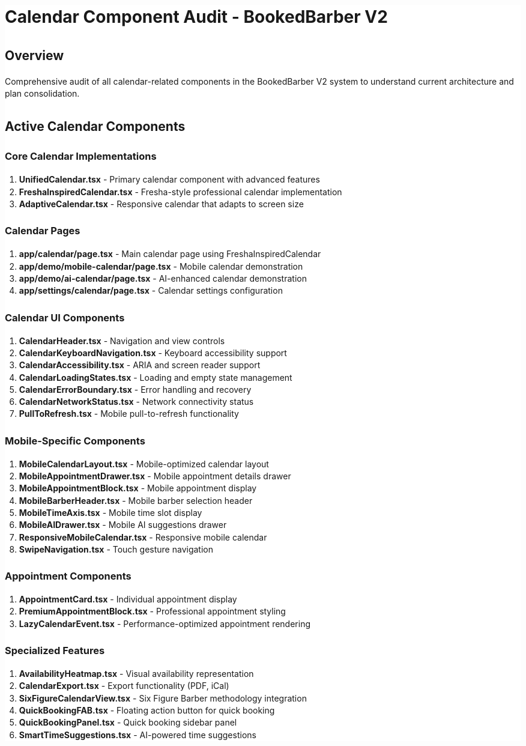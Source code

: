 # Calendar Component Audit - BookedBarber V2

## Overview
Comprehensive audit of all calendar-related components in the BookedBarber V2 system to understand current architecture and plan consolidation.

## Active Calendar Components

### Core Calendar Implementations
1. **UnifiedCalendar.tsx** - Primary calendar component with advanced features
2. **FreshaInspiredCalendar.tsx** - Fresha-style professional calendar implementation
3. **AdaptiveCalendar.tsx** - Responsive calendar that adapts to screen size

### Calendar Pages
1. **app/calendar/page.tsx** - Main calendar page using FreshaInspiredCalendar
2. **app/demo/mobile-calendar/page.tsx** - Mobile calendar demonstration
3. **app/demo/ai-calendar/page.tsx** - AI-enhanced calendar demonstration
4. **app/settings/calendar/page.tsx** - Calendar settings configuration

### Calendar UI Components
1. **CalendarHeader.tsx** - Navigation and view controls
2. **CalendarKeyboardNavigation.tsx** - Keyboard accessibility support
3. **CalendarAccessibility.tsx** - ARIA and screen reader support
4. **CalendarLoadingStates.tsx** - Loading and empty state management
5. **CalendarErrorBoundary.tsx** - Error handling and recovery
6. **CalendarNetworkStatus.tsx** - Network connectivity status
7. **PullToRefresh.tsx** - Mobile pull-to-refresh functionality

### Mobile-Specific Components
1. **MobileCalendarLayout.tsx** - Mobile-optimized calendar layout
2. **MobileAppointmentDrawer.tsx** - Mobile appointment details drawer
3. **MobileAppointmentBlock.tsx** - Mobile appointment display
4. **MobileBarberHeader.tsx** - Mobile barber selection header
5. **MobileTimeAxis.tsx** - Mobile time slot display
6. **MobileAIDrawer.tsx** - Mobile AI suggestions drawer
7. **ResponsiveMobileCalendar.tsx** - Responsive mobile calendar
8. **SwipeNavigation.tsx** - Touch gesture navigation

### Appointment Components
1. **AppointmentCard.tsx** - Individual appointment display
2. **PremiumAppointmentBlock.tsx** - Professional appointment styling
3. **LazyCalendarEvent.tsx** - Performance-optimized appointment rendering

### Specialized Features
1. **AvailabilityHeatmap.tsx** - Visual availability representation
2. **CalendarExport.tsx** - Export functionality (PDF, iCal)
3. **SixFigureCalendarView.tsx** - Six Figure Barber methodology integration
4. **QuickBookingFAB.tsx** - Floating action button for quick booking
5. **QuickBookingPanel.tsx** - Quick booking sidebar panel
6. **SmartTimeSuggestions.tsx** - AI-powered time suggestions
